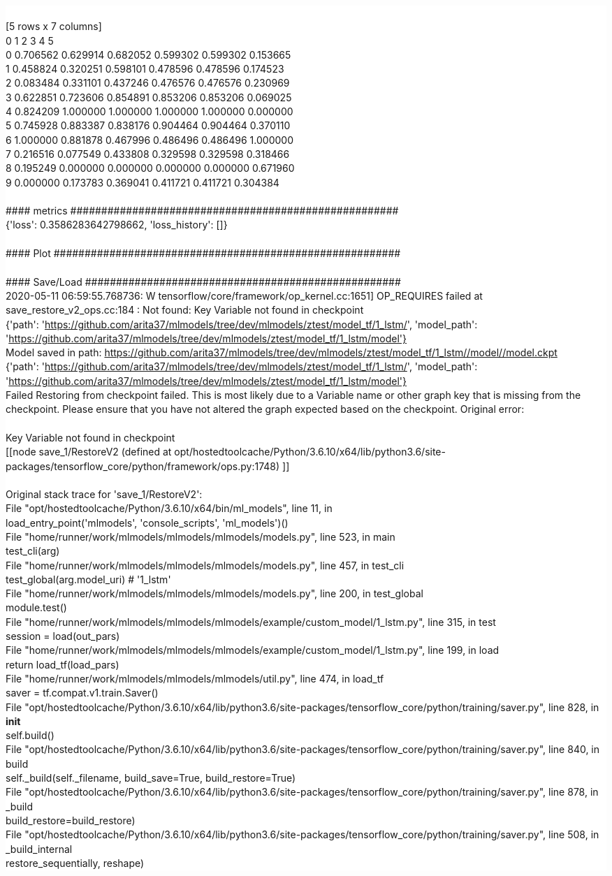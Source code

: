 <br />[5 rows x 7 columns]
<br />          0         1         2         3         4         5
<br />0  0.706562  0.629914  0.682052  0.599302  0.599302  0.153665
<br />1  0.458824  0.320251  0.598101  0.478596  0.478596  0.174523
<br />2  0.083484  0.331101  0.437246  0.476576  0.476576  0.230969
<br />3  0.622851  0.723606  0.854891  0.853206  0.853206  0.069025
<br />4  0.824209  1.000000  1.000000  1.000000  1.000000  0.000000
<br />5  0.745928  0.883387  0.838176  0.904464  0.904464  0.370110
<br />6  1.000000  0.881878  0.467996  0.486496  0.486496  1.000000
<br />7  0.216516  0.077549  0.433808  0.329598  0.329598  0.318466
<br />8  0.195249  0.000000  0.000000  0.000000  0.000000  0.671960
<br />9  0.000000  0.173783  0.369041  0.411721  0.411721  0.304384
<br />
<br />  #### metrics   ##################################################### 
<br />{'loss': 0.3586283642798662, 'loss_history': []}
<br />
<br />  #### Plot   ######################################################## 
<br />
<br />  #### Save/Load   ################################################### 
<br />2020-05-11 06:59:55.768736: W tensorflow/core/framework/op_kernel.cc:1651] OP_REQUIRES failed at save_restore_v2_ops.cc:184 : Not found: Key Variable not found in checkpoint
<br />{'path': 'https://github.com/arita37/mlmodels/tree/dev/mlmodels/ztest/model_tf/1_lstm/', 'model_path': 'https://github.com/arita37/mlmodels/tree/dev/mlmodels/ztest/model_tf/1_lstm/model'}
<br />Model saved in path: https://github.com/arita37/mlmodels/tree/dev/mlmodels/ztest/model_tf/1_lstm//model//model.ckpt
<br />{'path': 'https://github.com/arita37/mlmodels/tree/dev/mlmodels/ztest/model_tf/1_lstm/', 'model_path': 'https://github.com/arita37/mlmodels/tree/dev/mlmodels/ztest/model_tf/1_lstm/model'}
<br />Failed Restoring from checkpoint failed. This is most likely due to a Variable name or other graph key that is missing from the checkpoint. Please ensure that you have not altered the graph expected based on the checkpoint. Original error:
<br />
<br />Key Variable not found in checkpoint
<br />	 [[node save_1/RestoreV2 (defined at opt/hostedtoolcache/Python/3.6.10/x64/lib/python3.6/site-packages/tensorflow_core/python/framework/ops.py:1748) ]]
<br />
<br />Original stack trace for 'save_1/RestoreV2':
<br />  File "opt/hostedtoolcache/Python/3.6.10/x64/bin/ml_models", line 11, in <module>
<br />    load_entry_point('mlmodels', 'console_scripts', 'ml_models')()
<br />  File "home/runner/work/mlmodels/mlmodels/mlmodels/models.py", line 523, in main
<br />    test_cli(arg)
<br />  File "home/runner/work/mlmodels/mlmodels/mlmodels/models.py", line 457, in test_cli
<br />    test_global(arg.model_uri)  # '1_lstm'
<br />  File "home/runner/work/mlmodels/mlmodels/mlmodels/models.py", line 200, in test_global
<br />    module.test()
<br />  File "home/runner/work/mlmodels/mlmodels/mlmodels/example/custom_model/1_lstm.py", line 315, in test
<br />    session = load(out_pars)
<br />  File "home/runner/work/mlmodels/mlmodels/mlmodels/example/custom_model/1_lstm.py", line 199, in load
<br />    return load_tf(load_pars)
<br />  File "home/runner/work/mlmodels/mlmodels/mlmodels/util.py", line 474, in load_tf
<br />    saver      = tf.compat.v1.train.Saver()
<br />  File "opt/hostedtoolcache/Python/3.6.10/x64/lib/python3.6/site-packages/tensorflow_core/python/training/saver.py", line 828, in __init__
<br />    self.build()
<br />  File "opt/hostedtoolcache/Python/3.6.10/x64/lib/python3.6/site-packages/tensorflow_core/python/training/saver.py", line 840, in build
<br />    self._build(self._filename, build_save=True, build_restore=True)
<br />  File "opt/hostedtoolcache/Python/3.6.10/x64/lib/python3.6/site-packages/tensorflow_core/python/training/saver.py", line 878, in _build
<br />    build_restore=build_restore)
<br />  File "opt/hostedtoolcache/Python/3.6.10/x64/lib/python3.6/site-packages/tensorflow_core/python/training/saver.py", line 508, in _build_internal
<br />    restore_sequentially, reshape)